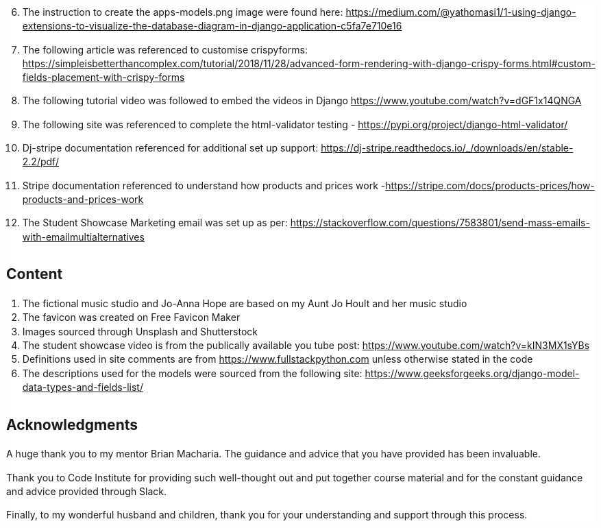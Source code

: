 6. The instruction to create the apps-models.png image were found here:
https://medium.com/@yathomasi1/1-using-django-extensions-to-visualize-the-database-diagram-in-django-application-c5fa7e710e16

7. The following article was referenced to customise crispyforms:
https://simpleisbetterthancomplex.com/tutorial/2018/11/28/advanced-form-rendering-with-django-crispy-forms.html#custom-fields-placement-with-crispy-forms

8. The following tutorial video was followed to embed the videos in Django
https://www.youtube.com/watch?v=dGF1x14QNGA

9. The following site was referenced to complete the html-validator testing - 
https://pypi.org/project/django-html-validator/

10. Dj-stripe documentation referenced for additional set up support: https://dj-stripe.readthedocs.io/_/downloads/en/stable-2.2/pdf/

11. Stripe documentation referenced to understand how products and prices work -https://stripe.com/docs/products-prices/how-products-and-prices-work

12. The Student Showcase Marketing email was set up as per:
https://stackoverflow.com/questions/7583801/send-mass-emails-with-emailmultialternatives

## Content
1. The fictional music studio and Jo-Anna Hope are based on my Aunt Jo Hoult and her music studio
2. The favicon was created on Free Favicon Maker
3. Images sourced through Unsplash and Shutterstock
4. The student showcase video is from the publically available you tube post:
https://www.youtube.com/watch?v=kIN3MX1sYBs
5. Definitions used in site comments are from https://www.fullstackpython.com unless otherwise stated in the code
6. The descriptions used for the models were sourced from the following site:
https://www.geeksforgeeks.org/django-model-data-types-and-fields-list/

## Acknowledgments
A huge thank you to my mentor Brian Macharia. The guidance and advice that you have provided has been invaluable.

Thank you to Code Institute for providing such well-thought out and put together course material and for the constant guidance and advice provided through Slack.

Finally, to my wonderful husband and children, thank you for your understanding and support through this process.
